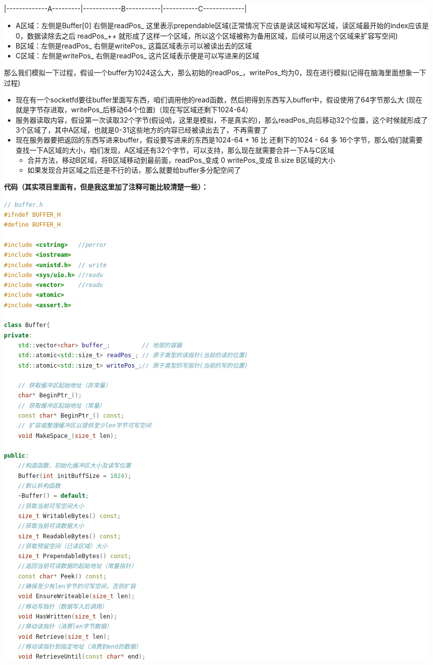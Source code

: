 |-------------A---------|------------B-----------|-----------C-------------|

- A区域：左侧是Buffer[0] 右侧是readPos_  这里表示prependable区域(正常情况下应该是读区域和写区域，读区域最开始的index应该是0，数据读除去之后 readPos_++ 就形成了这样一个区域，所以这个区域被称为备用区域，后续可以用这个区域来扩容写空间)
- B区域：左侧是readPos_  右侧是writePos_ 这篇区域表示可以被读出去的区域
- C区域：左侧是writePos_  右侧是readPos_ 这片区域表示便是可以写进来的区域

那么我们模拟一下过程，假设一个buffer为1024这么大，那么初始的readPos_，writePos_均为0，现在进行模拟(记得在脑海里面想象一下过程)
- 现在有一个socketfd要往buffer里面写东西，咱们调用他的read函数，然后把得到东西写入buffer中，假设使用了64字节那么大 (现在就是字节存进取，writePos_后移动64个位置)（现在写区域还剩下1024-64）
- 服务器读取内容，假设第一次读取32个字节(假设哈，这里是模拟，不是真实的)，那么readPos_向后移动32个位置，这个时候就形成了3个区域了，其中A区域，也就是0-31这些地方的内容已经被读出去了，不再需要了
- 现在服务器要把返回的东西写进来buffer，假设要写进来的东西是1024-64 + 16 比 还剩下的1024 - 64 多 16个字节，那么咱们就需要查找一下A区域的大小，咱们发现，A区域还有32个字节，可以支持，那么现在就需要合并一下A与C区域
  - 合并方法，移动B区域，将B区域移动到最前面，readPos_变成 0 writePos_变成 B.size B区域的大小
  - 如果发现合并区域之后还是不行的话，那么就要给buffer多分配空间了

**代码（其实项目里面有，但是我这里加了注释可能比较清楚一些）：**

```cpp
// buffer.h
#ifndef BUFFER_H
#define BUFFER_H

#include <cstring>   //perror
#include <iostream>
#include <unistd.h>  // write
#include <sys/uio.h> //readv
#include <vector>    //readv
#include <atomic>
#include <assert.h>

class Buffer{
private:
    std::vector<char> buffer_;         // 地层的容器
    std::atomic<std::size_t> readPos_; // 原子类型的读指针(当前的读的位置)
    std::atomic<std::size_t> writePos_;// 原子类型的写指针(当前的写的位置)

    // 获取缓冲区起始地址（非常量）
    char* BeginPtr_();
    // 获取缓冲区起始地址（常量）
    const char* BeginPtr_() const;
    // 扩容或整理缓冲区以提供至少len字节可写空间
    void MakeSpace_(size_t len);

public:
    //构造函数，初始化缓冲区大小及读写位置
    Buffer(int initBuffSize = 1024);
    //默认析构函数
    ~Buffer() = default;
    //获取当前可写空间大小
    size_t WritableBytes() const;
    //获取当前可读数据大小
    size_t ReadableBytes() const;
    //获取预留空间（已读区域）大小
    size_t PrependableBytes() const;
    //返回当前可读数据的起始地址（常量指针）
    const char* Peek() const;
    //确保至少有len字节的可写空间，否则扩容
    void EnsureWriteable(size_t len);
    //移动写指针（数据写入后调用）
    void HasWritten(size_t len);
    //移动读指针（消费len字节数据）
    void Retrieve(size_t len);
    //移动读指针到指定地址（消费到end的数据）
    void RetrieveUntil(const char* end);
```